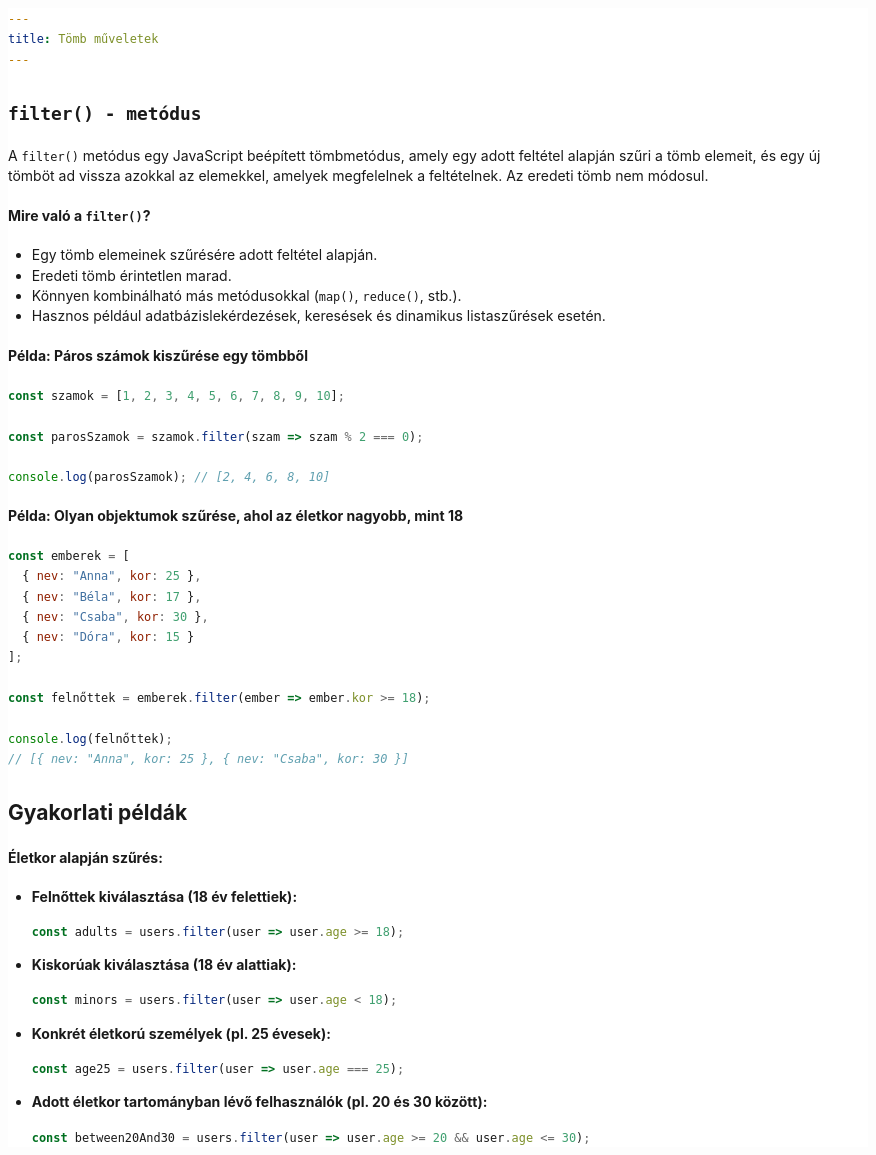 ```yaml
---
title: Tömb műveletek
---
```


## `filter() - metódus`

A `filter()` metódus egy JavaScript beépített tömbmetódus, amely egy adott feltétel alapján szűri a tömb elemeit, és egy új tömböt ad vissza azokkal az elemekkel, amelyek megfelelnek a feltételnek. Az eredeti tömb nem módosul.

#### Mire való a `filter()`?
- Egy tömb elemeinek szűrésére adott feltétel alapján.
- Eredeti tömb érintetlen marad.
- Könnyen kombinálható más metódusokkal (`map()`, `reduce()`, stb.).
- Hasznos például adatbázislekérdezések, keresések és dinamikus listaszűrések esetén.

#### Példa: Páros számok kiszűrése egy tömbből
```js
const szamok = [1, 2, 3, 4, 5, 6, 7, 8, 9, 10];

const parosSzamok = szamok.filter(szam => szam % 2 === 0);

console.log(parosSzamok); // [2, 4, 6, 8, 10]
```

#### Példa: Olyan objektumok szűrése, ahol az életkor nagyobb, mint 18
```js
const emberek = [
  { nev: "Anna", kor: 25 },
  { nev: "Béla", kor: 17 },
  { nev: "Csaba", kor: 30 },
  { nev: "Dóra", kor: 15 }
];

const felnőttek = emberek.filter(ember => ember.kor >= 18);

console.log(felnőttek);
// [{ nev: "Anna", kor: 25 }, { nev: "Csaba", kor: 30 }]
```

## Gyakorlati példák


#### **Életkor alapján szűrés:**
- **Felnőttek kiválasztása (18 év felettiek):**
  ```js
  const adults = users.filter(user => user.age >= 18);
  ```
- **Kiskorúak kiválasztása (18 év alattiak):**
  ```js
  const minors = users.filter(user => user.age < 18);
  ```
- **Konkrét életkorú személyek (pl. 25 évesek):**
  ```js
  const age25 = users.filter(user => user.age === 25);
  ```
- **Adott életkor tartományban lévő felhasználók (pl. 20 és 30 között):**
  ```js
  const between20And30 = users.filter(user => user.age >= 20 && user.age <= 30);
  ```
